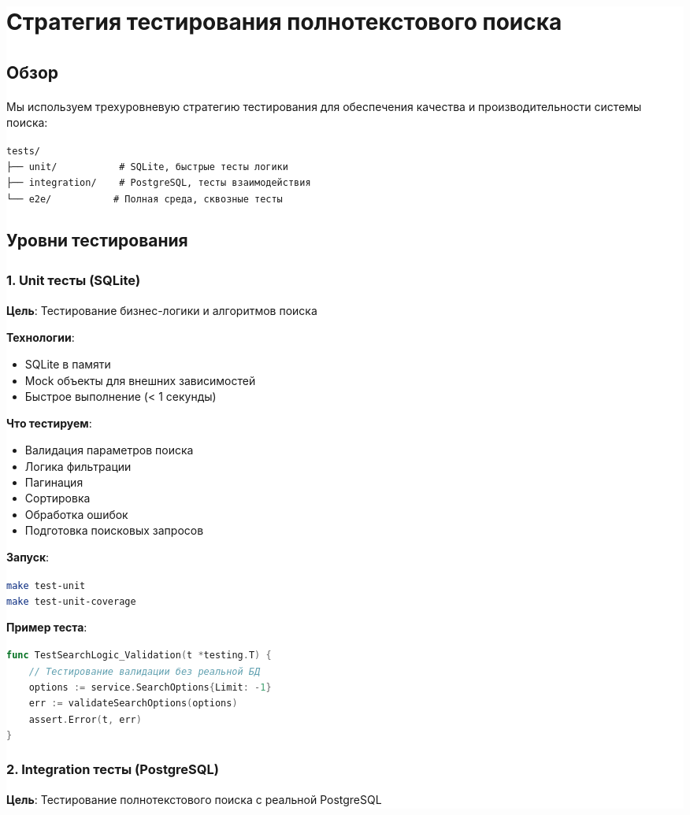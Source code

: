# Стратегия тестирования полнотекстового поиска

## Обзор

Мы используем трехуровневую стратегию тестирования для обеспечения качества и производительности системы поиска:

```
tests/
├── unit/           # SQLite, быстрые тесты логики
├── integration/    # PostgreSQL, тесты взаимодействия  
└── e2e/           # Полная среда, сквозные тесты
```

## Уровни тестирования

### 1. Unit тесты (SQLite)

**Цель**: Тестирование бизнес-логики и алгоритмов поиска

**Технологии**:
- SQLite в памяти
- Mock объекты для внешних зависимостей
- Быстрое выполнение (< 1 секунды)

**Что тестируем**:
- Валидация параметров поиска
- Логика фильтрации
- Пагинация
- Сортировка
- Обработка ошибок
- Подготовка поисковых запросов

**Запуск**:
```bash
make test-unit
make test-unit-coverage
```

**Пример теста**:
```go
func TestSearchLogic_Validation(t *testing.T) {
    // Тестирование валидации без реальной БД
    options := service.SearchOptions{Limit: -1}
    err := validateSearchOptions(options)
    assert.Error(t, err)
}
```

### 2. Integration тесты (PostgreSQL)

**Цель**: Тестирование полнотекстового поиска с реальной PostgreSQL
